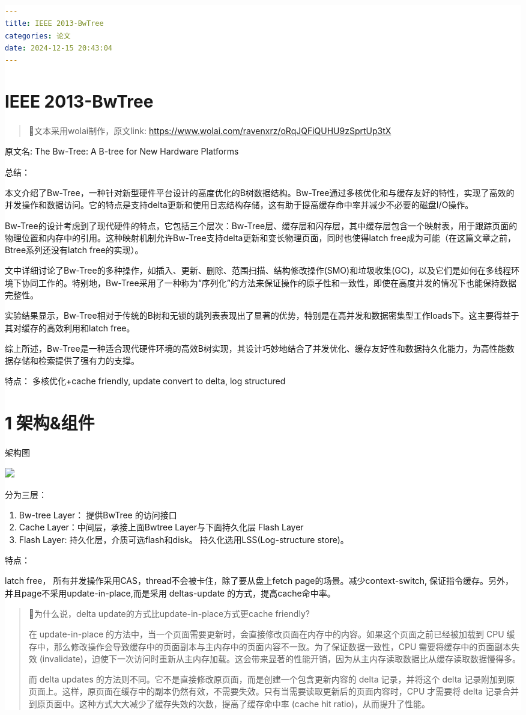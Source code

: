 ```yaml
---
title: IEEE 2013-BwTree
categories: 论文
date: 2024-12-15 20:43:04
---
```


# IEEE 2013-BwTree

>  📌文本采用wolai制作，原文link: https://www.wolai.com/ravenxrz/oRqJQFiQUHU9zSprtUp3tX

原文名: The Bw-Tree: A B-tree for New Hardware Platforms

总结：

本文介绍了Bw-Tree，一种针对新型硬件平台设计的高度优化的B树数据结构。Bw-Tree通过多核优化和与缓存友好的特性，实现了高效的并发操作和数据访问。它的特点是支持delta更新和使用日志结构存储，这有助于提高缓存命中率并减少不必要的磁盘I/O操作。

Bw-Tree的设计考虑到了现代硬件的特点，它包括三个层次：Bw-Tree层、缓存层和闪存层，其中缓存层包含一个映射表，用于跟踪页面的物理位置和内存中的引用。这种映射机制允许Bw-Tree支持delta更新和变长物理页面，同时也使得latch free成为可能（在这篇文章之前，Btree系列还没有latch free的实现）。

文中详细讨论了Bw-Tree的多种操作，如插入、更新、删除、范围扫描、结构修改操作(SMO)和垃圾收集(GC)，以及它们是如何在多线程环境下协同工作的。特别地，Bw-Tree采用了一种称为“序列化”的方法来保证操作的原子性和一致性，即使在高度并发的情况下也能保持数据完整性。

实验结果显示，Bw-Tree相对于传统的B树和无锁的跳列表表现出了显著的优势，特别是在高并发和数据密集型工作loads下。这主要得益于其对缓存的高效利用和latch free。

综上所述，Bw-Tree是一种适合现代硬件环境的高效B树实现，其设计巧妙地结合了并发优化、缓存友好性和数据持久化能力，为高性能数据存储和检索提供了强有力的支撑。

特点： 多核优化+cache friendly,  update convert to delta, log structured




# 1  架构&组件

架构图

![](https://ravenxrz-blog.oss-cn-chengdu.aliyuncs.com/img/oss_imgimage_i8YfpuLsGU.png)

分为三层：

1. Bw-tree Layer： 提供BwTree 的访问接口
2. Cache Layer：中间层，承接上面Bwtree Layer与下面持久化层 Flash Layer
3. Flash Layer: 持久化层，介质可选flash和disk。 持久化选用LSS(Log-structure store)。

特点：

latch free， 所有并发操作采用CAS，thread不会被卡住，除了要从盘上fetch page的场景。减少context-switch, 保证指令缓存。另外，并且page不采用update-in-place,而是采用 deltas-update 的方式，提高cache命中率。

> 📌为什么说，delta update的方式比update-in-place方式更cache friendly?
>
> 在 update-in-place 的方法中，当一个页面需要更新时，会直接修改页面在内存中的内容。如果这个页面之前已经被加载到 CPU 缓存中，那么修改操作会导致缓存中的页面副本与主内存中的页面内容不一致。为了保证数据一致性，CPU 需要将缓存中的页面副本失效 (invalidate)，迫使下一次访问时重新从主内存加载。这会带来显著的性能开销，因为从主内存读取数据比从缓存读取数据慢得多。
>
> 而 delta updates 的方法则不同。它不是直接修改原页面，而是创建一个包含更新内容的 delta 记录，并将这个 delta 记录附加到原页面上。这样，原页面在缓存中的副本仍然有效，不需要失效。只有当需要读取更新后的页面内容时，CPU 才需要将 delta 记录合并到原页面中。这种方式大大减少了缓存失效的次数，提高了缓存命中率 (cache hit ratio)，从而提升了性能。
